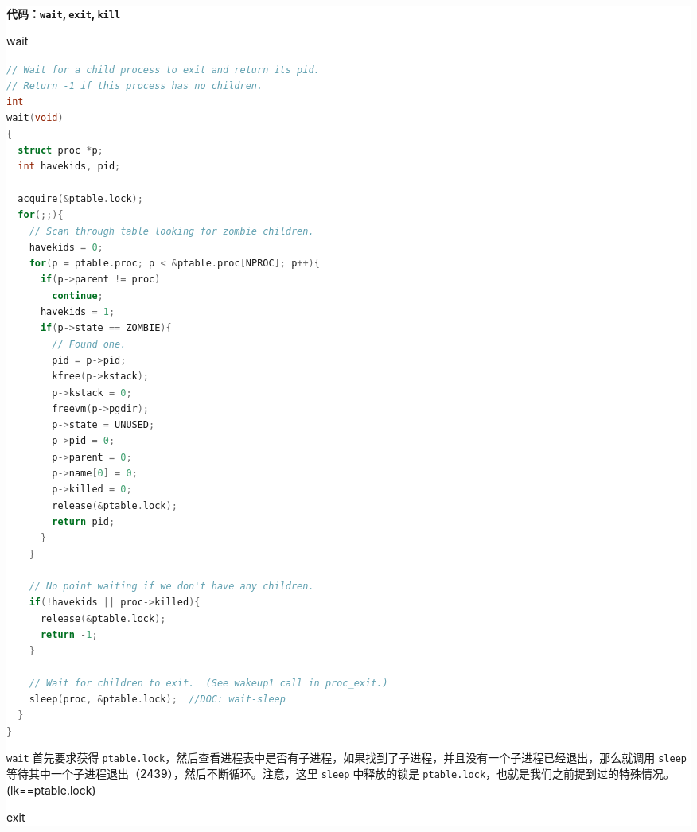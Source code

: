 
   **代码：`wait`, `exit`, `kill`**

   wait

   ```c
   // Wait for a child process to exit and return its pid.
   // Return -1 if this process has no children.
   int
   wait(void)
   {
     struct proc *p;
     int havekids, pid;
   
     acquire(&ptable.lock);
     for(;;){
       // Scan through table looking for zombie children.
       havekids = 0;
       for(p = ptable.proc; p < &ptable.proc[NPROC]; p++){
         if(p->parent != proc)
           continue;
         havekids = 1;
         if(p->state == ZOMBIE){
           // Found one.
           pid = p->pid;
           kfree(p->kstack);
           p->kstack = 0;
           freevm(p->pgdir);
           p->state = UNUSED;
           p->pid = 0;
           p->parent = 0;
           p->name[0] = 0;
           p->killed = 0;
           release(&ptable.lock);
           return pid;
         }
       }
   
       // No point waiting if we don't have any children.
       if(!havekids || proc->killed){
         release(&ptable.lock);
         return -1;
       }
   
       // Wait for children to exit.  (See wakeup1 call in proc_exit.)
       sleep(proc, &ptable.lock);  //DOC: wait-sleep
     }
   }
   ```

   `wait` 首先要求获得 `ptable.lock`，然后查看进程表中是否有子进程，如果找到了子进程，并且没有一个子进程已经退出，那么就调用 `sleep` 等待其中一个子进程退出（2439），然后不断循环。注意，这里 `sleep` 中释放的锁是 `ptable.lock`，也就是我们之前提到过的特殊情况。(lk==ptable.lock)

   exit
